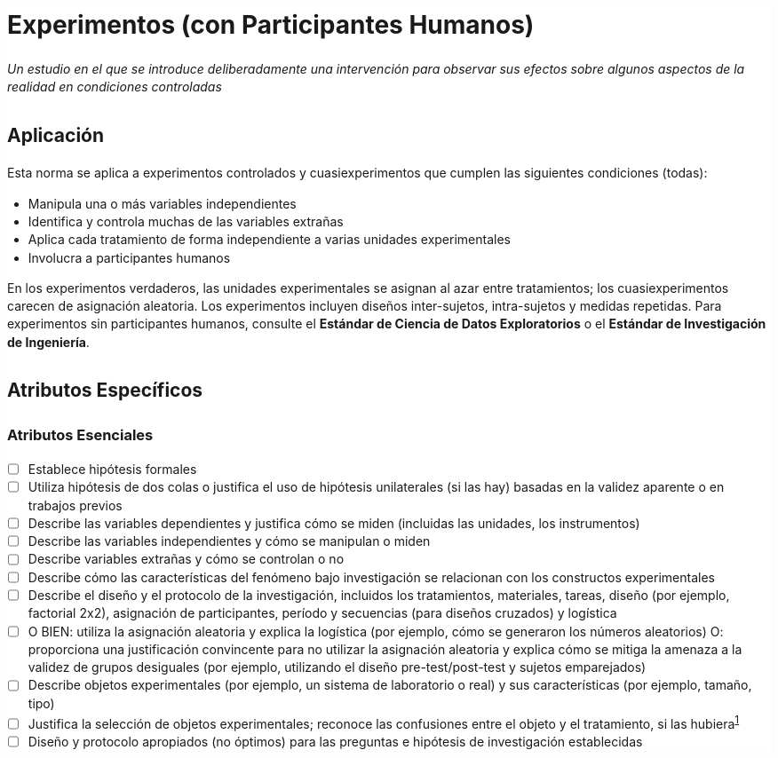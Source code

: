 # Experimentos (con Participantes Humanos) 
<standard name="Experiments (with Human Participants)">



*<desc>Un estudio en el que se introduce deliberadamente una intervención para observar
sus efectos sobre algunos aspectos de la realidad en condiciones controladas</desc>*
                                                                            

## Aplicación

Esta norma se aplica a experimentos controlados y cuasiexperimentos
que cumplen las siguientes condiciones (todas):

-   Manipula una o más variables independientes
-   Identifica y controla muchas de las variables extrañas
-   Aplica cada tratamiento de forma independiente a varias unidades experimentales
-   Involucra a participantes humanos

En los experimentos verdaderos, las unidades experimentales se asignan al azar entre
tratamientos; los cuasiexperimentos carecen de asignación aleatoria. Los experimentos
incluyen diseños inter-sujetos, intra-sujetos y medidas repetidas.
Para experimentos sin participantes humanos, consulte el **Estándar de Ciencia de Datos
Exploratorios** o el **Estándar de Investigación de Ingeniería**.

## Atributos Específicos

### Atributos Esenciales
<checklist name="Essential">

<intro>


<method>
    
- [ ]	Establece hipótesis formales
- [ ]	Utiliza hipótesis de dos colas o justifica el uso de hipótesis unilaterales (si las hay) basadas en la validez aparente o en trabajos previos
- [ ]	Describe las variables dependientes y justifica cómo se miden (incluidas las unidades, los instrumentos)
- [ ]	Describe las variables independientes y cómo se manipulan o miden
- [ ]	Describe variables extrañas y cómo se controlan o no
- [ ]	Describe cómo las características del fenómeno bajo investigación se relacionan con los constructos experimentales
- [ ]	Describe el diseño y el protocolo de la investigación, incluidos los tratamientos, materiales, tareas, diseño (por ejemplo, factorial 2x2), asignación de participantes, período y secuencias (para diseños cruzados) y logística
- [ ]	O BIEN: utiliza la asignación aleatoria y explica la logística (por ejemplo, cómo se generaron los números aleatorios)
    O: proporciona una justificación convincente para no utilizar la asignación aleatoria y explica cómo se mitiga la amenaza a la validez de grupos desiguales (por ejemplo, utilizando el diseño pre-test/post-test y sujetos emparejados)
- [ ]	Describe objetos experimentales (por ejemplo, un sistema de laboratorio o real) y sus características (por ejemplo, tamaño, tipo)
- [ ]	Justifica la selección de objetos experimentales; reconoce las confusiones entre el objeto y el tratamiento, si las hubiera<sup>[1](#myfootnote1)</sup>
- [ ]	Diseño y protocolo apropiados (no óptimos) para las preguntas e hipótesis de investigación establecidas
